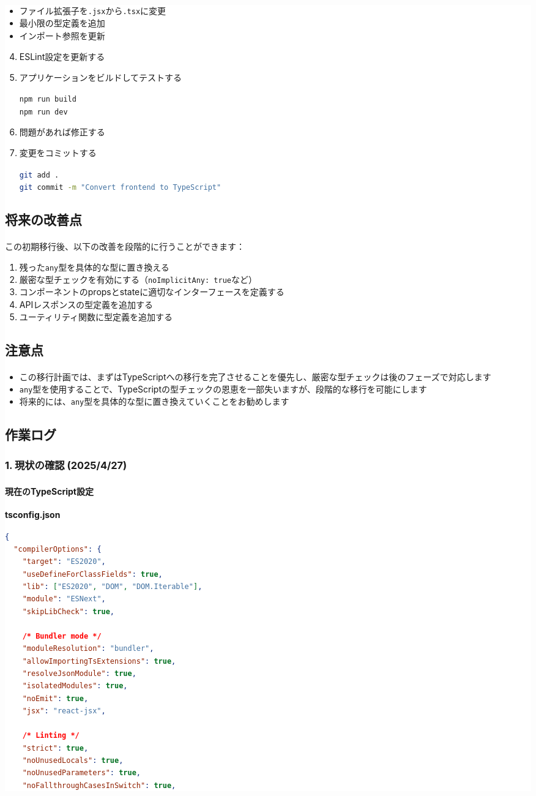    - ファイル拡張子を`.jsx`から`.tsx`に変更
   - 最小限の型定義を追加
   - インポート参照を更新

4. ESLint設定を更新する

5. アプリケーションをビルドしてテストする

   ```bash
   npm run build
   npm run dev
   ```

6. 問題があれば修正する

7. 変更をコミットする
   ```bash
   git add .
   git commit -m "Convert frontend to TypeScript"
   ```

## 将来の改善点

この初期移行後、以下の改善を段階的に行うことができます：

1. 残った`any`型を具体的な型に置き換える
2. 厳密な型チェックを有効にする（`noImplicitAny: true`など）
3. コンポーネントのpropsとstateに適切なインターフェースを定義する
4. APIレスポンスの型定義を追加する
5. ユーティリティ関数に型定義を追加する

## 注意点

- この移行計画では、まずはTypeScriptへの移行を完了させることを優先し、厳密な型チェックは後のフェーズで対応します
- `any`型を使用することで、TypeScriptの型チェックの恩恵を一部失いますが、段階的な移行を可能にします
- 将来的には、`any`型を具体的な型に置き換えていくことをお勧めします

## 作業ログ

### 1. 現状の確認 (2025/4/27)

#### 現在のTypeScript設定

**tsconfig.json**

```json
{
  "compilerOptions": {
    "target": "ES2020",
    "useDefineForClassFields": true,
    "lib": ["ES2020", "DOM", "DOM.Iterable"],
    "module": "ESNext",
    "skipLibCheck": true,

    /* Bundler mode */
    "moduleResolution": "bundler",
    "allowImportingTsExtensions": true,
    "resolveJsonModule": true,
    "isolatedModules": true,
    "noEmit": true,
    "jsx": "react-jsx",

    /* Linting */
    "strict": true,
    "noUnusedLocals": true,
    "noUnusedParameters": true,
    "noFallthroughCasesInSwitch": true,
```

  [key: string]: any;
